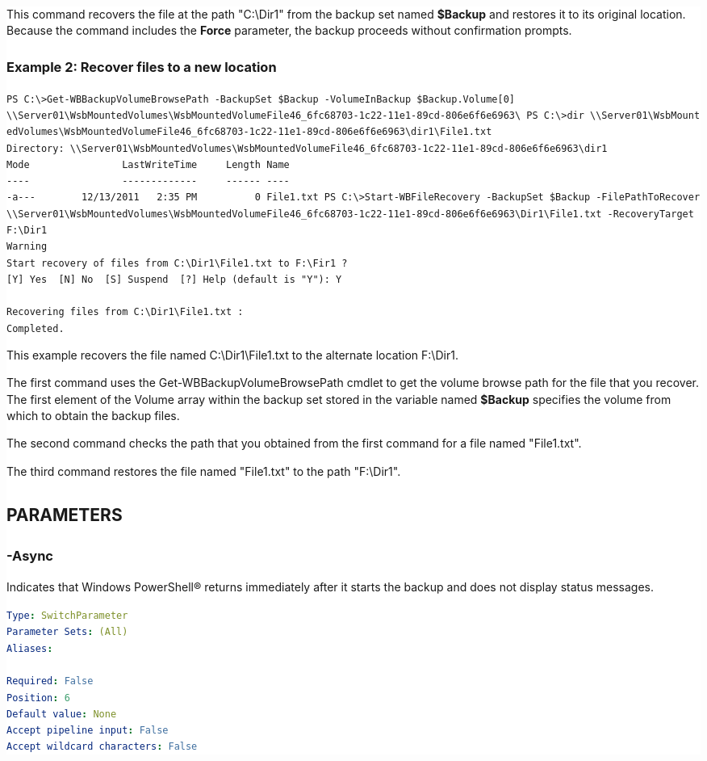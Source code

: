 This command recovers the file at the path "C:\Dir1" from the backup set named **$Backup** and restores it to its original location.
Because the command includes the **Force** parameter, the backup proceeds without confirmation prompts.

### Example 2: Recover files to a new location
```
PS C:\>Get-WBBackupVolumeBrowsePath -BackupSet $Backup -VolumeInBackup $Backup.Volume[0]
\\Server01\WsbMountedVolumes\WsbMountedVolumeFile46_6fc68703-1c22-11e1-89cd-806e6f6e6963\ PS C:\>dir \\Server01\WsbMountedVolumes\WsbMountedVolumeFile46_6fc68703-1c22-11e1-89cd-806e6f6e6963\dir1\File1.txt
Directory: \\Server01\WsbMountedVolumes\WsbMountedVolumeFile46_6fc68703-1c22-11e1-89cd-806e6f6e6963\dir1
Mode                LastWriteTime     Length Name
----                -------------     ------ ----
-a---        12/13/2011   2:35 PM          0 File1.txt PS C:\>Start-WBFileRecovery -BackupSet $Backup -FilePathToRecover \\Server01\WsbMountedVolumes\WsbMountedVolumeFile46_6fc68703-1c22-11e1-89cd-806e6f6e6963\Dir1\File1.txt -RecoveryTarget F:\Dir1
Warning
Start recovery of files from C:\Dir1\File1.txt to F:\Fir1 ?
[Y] Yes  [N] No  [S] Suspend  [?] Help (default is "Y"): Y

Recovering files from C:\Dir1\File1.txt :
Completed.
```

This example recovers the file named C:\Dir1\File1.txt to the alternate location F:\Dir1.

The first command uses the Get-WBBackupVolumeBrowsePath cmdlet to get the volume browse path for the file that you recover.
The first element of the Volume array within the backup set stored in the variable named **$Backup** specifies the volume from which to obtain the backup files.

The second command checks the path that you obtained from the first command for a file named "File1.txt".

The third command restores the file named "File1.txt" to the path "F:\Dir1".

## PARAMETERS

### -Async
Indicates that Windows PowerShell® returns immediately after it starts the backup and does not display status messages.

```yaml
Type: SwitchParameter
Parameter Sets: (All)
Aliases: 

Required: False
Position: 6
Default value: None
Accept pipeline input: False
Accept wildcard characters: False
```

